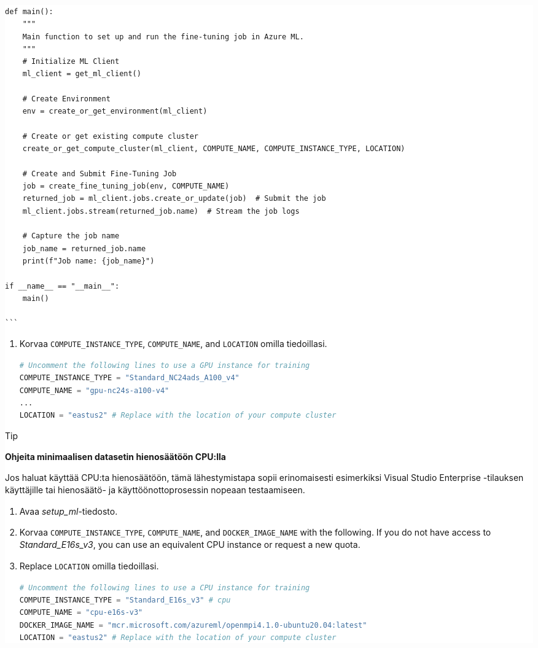     def main():
        """
        Main function to set up and run the fine-tuning job in Azure ML.
        """
        # Initialize ML Client
        ml_client = get_ml_client()

        # Create Environment
        env = create_or_get_environment(ml_client)
        
        # Create or get existing compute cluster
        create_or_get_compute_cluster(ml_client, COMPUTE_NAME, COMPUTE_INSTANCE_TYPE, LOCATION)

        # Create and Submit Fine-Tuning Job
        job = create_fine_tuning_job(env, COMPUTE_NAME)
        returned_job = ml_client.jobs.create_or_update(job)  # Submit the job
        ml_client.jobs.stream(returned_job.name)  # Stream the job logs
        
        # Capture the job name
        job_name = returned_job.name
        print(f"Job name: {job_name}")

    if __name__ == "__main__":
        main()

    ```

1. Korvaa `COMPUTE_INSTANCE_TYPE`, `COMPUTE_NAME`, and `LOCATION` omilla tiedoillasi.

    ```python
   # Uncomment the following lines to use a GPU instance for training
    COMPUTE_INSTANCE_TYPE = "Standard_NC24ads_A100_v4"
    COMPUTE_NAME = "gpu-nc24s-a100-v4"
    ...
    LOCATION = "eastus2" # Replace with the location of your compute cluster
    ```

> [!TIP]
>
> **Ohjeita minimaalisen datasetin hienosäätöön CPU:lla**
>
> Jos haluat käyttää CPU:ta hienosäätöön, tämä lähestymistapa sopii erinomaisesti esimerkiksi Visual Studio Enterprise -tilauksen käyttäjille tai hienosäätö- ja käyttöönottoprosessin nopeaan testaamiseen.
>
> 1. Avaa *setup_ml*-tiedosto.
> 1. Korvaa `COMPUTE_INSTANCE_TYPE`, `COMPUTE_NAME`, and `DOCKER_IMAGE_NAME` with the following. If you do not have access to *Standard_E16s_v3*, you can use an equivalent CPU instance or request a new quota.
> 1. Replace `LOCATION` omilla tiedoillasi.
>
>    ```python
>    # Uncomment the following lines to use a CPU instance for training
>    COMPUTE_INSTANCE_TYPE = "Standard_E16s_v3" # cpu
>    COMPUTE_NAME = "cpu-e16s-v3"
>    DOCKER_IMAGE_NAME = "mcr.microsoft.com/azureml/openmpi4.1.0-ubuntu20.04:latest"
>    LOCATION = "eastus2" # Replace with the location of your compute cluster